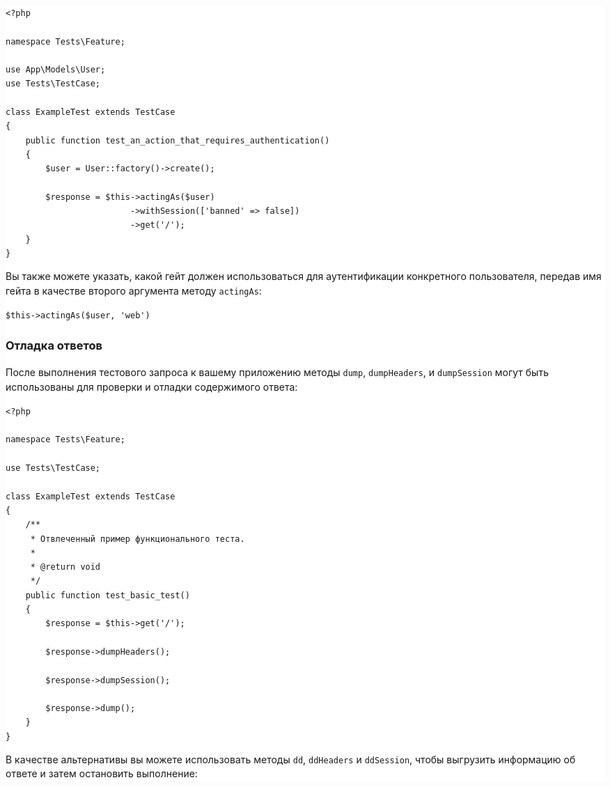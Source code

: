     <?php

    namespace Tests\Feature;

    use App\Models\User;
    use Tests\TestCase;

    class ExampleTest extends TestCase
    {
        public function test_an_action_that_requires_authentication()
        {
            $user = User::factory()->create();

            $response = $this->actingAs($user)
                             ->withSession(['banned' => false])
                             ->get('/');
        }
    }

Вы также можете указать, какой гейт должен использоваться для аутентификации конкретного пользователя, передав имя гейта в качестве второго аргумента методу `actingAs`:

    $this->actingAs($user, 'web')

<a name="debugging-responses"></a>
### Отладка ответов

После выполнения тестового запроса к вашему приложению методы `dump`, `dumpHeaders`, и `dumpSession` могут быть использованы для проверки и отладки содержимого ответа:

    <?php

    namespace Tests\Feature;

    use Tests\TestCase;

    class ExampleTest extends TestCase
    {
        /**
         * Отвлеченный пример функционального теста.
         *
         * @return void
         */
        public function test_basic_test()
        {
            $response = $this->get('/');

            $response->dumpHeaders();

            $response->dumpSession();

            $response->dump();
        }
    }

В качестве альтернативы вы можете использовать методы `dd`, `ddHeaders` и `ddSession`, чтобы выгрузить информацию об ответе и затем остановить выполнение:
